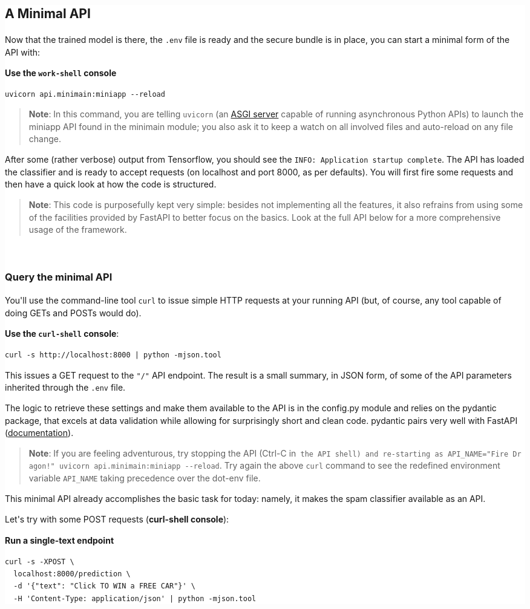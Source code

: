 ## A Minimal API
Now that the trained model is there, the `.env` file is ready and the secure bundle is in place, you can start a minimal form of the API with:

**Use the `work-shell` console**

```
uvicorn api.minimain:miniapp --reload
```

> **Note**: In this command, you are telling `uvicorn` (an [ASGI server](https://www.uvicorn.org/) capable of running asynchronous Python APIs) to launch the miniapp API found in the minimain module; you also ask it to keep a watch on all involved files and auto-reload on any file change.

After some (rather verbose) output from Tensorflow, you should see the `INFO: Application startup complete`. The API has loaded the classifier and is ready to accept requests (on localhost and port 8000, as per defaults). You will first fire some requests and then have a quick look at how the code is structured.

> **Note**: This code is purposefully kept very simple: besides not implementing all the features, it also refrains from using some of the facilities provided by FastAPI to better focus on the basics. Look at the full API below for a more comprehensive usage of the framework.


<br />

### Query the minimal API
You'll use the command-line tool `curl` to issue simple HTTP requests at your running API (but, of course, any tool capable of doing GETs and POSTs would do).

 **Use the `curl-shell` console**:

```
curl -s http://localhost:8000 | python -mjson.tool
```

This issues a GET request to the `"/"` API endpoint. The result is a small summary, in JSON form, of some of the API parameters inherited through the `.env` file.

The logic to retrieve these settings and make them available to the API is in the config.py module and relies on the pydantic package, that excels at data validation while allowing for surprisingly short and clean code. pydantic pairs very well with FastAPI ([documentation](https://fastapi.tiangolo.com/advanced/settings/)).

> **Note**: If you are feeling adventurous, try stopping the API (Ctrl-C in` the API shell) and re-starting as API_NAME="Fire Dragon!" uvicorn api.minimain:miniapp --reload`. Try again the above `curl` command to see the redefined environment variable `API_NAME` taking precedence over the dot-env file.

This minimal API already accomplishes the basic task for today: namely, it makes the spam classifier available as an API. 

Let's try with some POST requests (**curl-shell console**):

**Run a single-text endpoint**
```
curl -s -XPOST \
  localhost:8000/prediction \
  -d '{"text": "Click TO WIN a FREE CAR"}' \
  -H 'Content-Type: application/json' | python -mjson.tool
```
